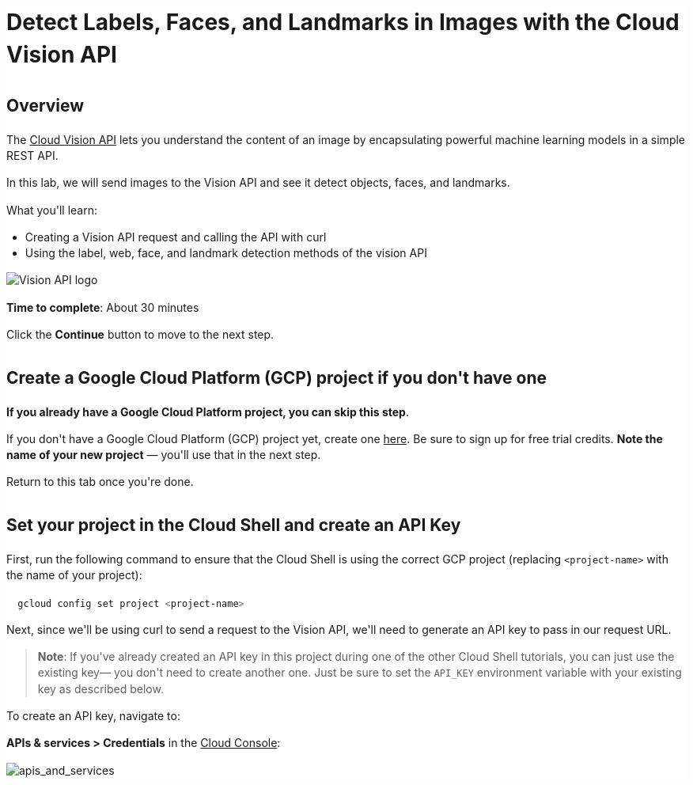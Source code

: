 # Detect Labels, Faces, and Landmarks in Images with the Cloud Vision API


## Overview


The [Cloud Vision API](https://cloud.google.com/vision/) lets you understand the content of an image by encapsulating powerful machine learning models in a simple REST API.

In this lab, we will send images to the Vision API and see it detect objects, faces, and landmarks.

What you'll learn:

* Creating a Vision API request and calling the API with curl
* Using the label, web, face, and landmark detection methods of the vision API

![Vision API logo](https://storage.googleapis.com/aju-dev-demos-codelabs/images/Vision_logo_sm.png)

**Time to complete**: About 30 minutes

Click the **Continue** button to move to the next step.

## Create a Google Cloud Platform (GCP) project if you don't have one

**If you already have a Google Cloud Platform project, you can skip this step**.

If you don't have a Google Cloud Platform (GCP) project yet, create one [here](https://cloud.google.com/free/). Be sure to sign up for free trial credits.
**Note the name of your new project** — you'll use that in the next step.

Return to this tab once you're done.

## Set your project in the Cloud Shell and create an API Key

First, run the following command to ensure that the Cloud Shell is using the correct GCP project
(replacing `<project-name>` with the name of your project):

```bash
  gcloud config set project <project-name>
```

Next, since we'll be using curl to send a request to the Vision API, we'll need to generate an API key to pass in our request URL.

> **Note**: If you've already created an API key in this project during one of the other Cloud Shell tutorials, you can just use the existing key— you don't need to create another one.  Just be sure to set the `API_KEY` environment variable with your existing key as described below.

To create an API key, navigate to:

**APIs & services > Credentials** in the [Cloud Console](https://console.cloud.google.com/):

![apis_and_services](https://storage.googleapis.com/aju-dev-demos-codelabs/images/apis_and_services.png)
